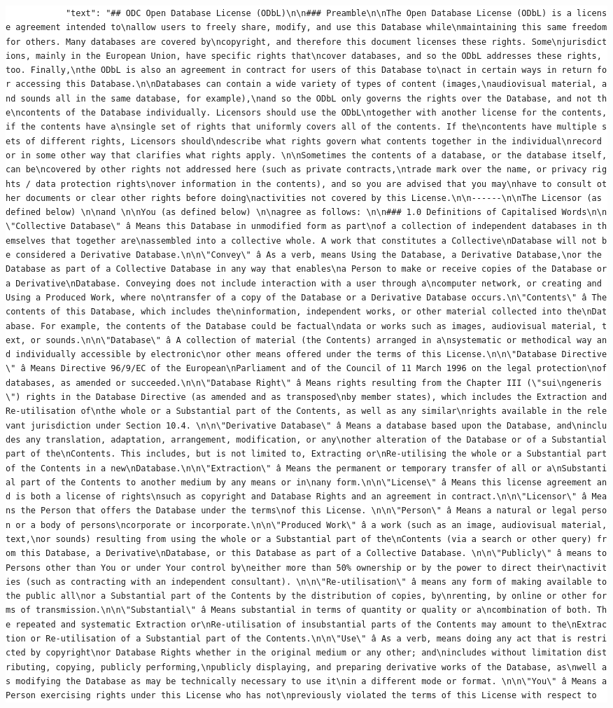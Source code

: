                 "text": "## ODC Open Database License (ODbL)\n\n### Preamble\n\nThe Open Database License (ODbL) is a license agreement intended to\nallow users to freely share, modify, and use this Database while\nmaintaining this same freedom for others. Many databases are covered by\ncopyright, and therefore this document licenses these rights. Some\njurisdictions, mainly in the European Union, have specific rights that\ncover databases, and so the ODbL addresses these rights, too. Finally,\nthe ODbL is also an agreement in contract for users of this Database to\nact in certain ways in return for accessing this Database.\n\nDatabases can contain a wide variety of types of content (images,\naudiovisual material, and sounds all in the same database, for example),\nand so the ODbL only governs the rights over the Database, and not the\ncontents of the Database individually. Licensors should use the ODbL\ntogether with another license for the contents, if the contents have a\nsingle set of rights that uniformly covers all of the contents. If the\ncontents have multiple sets of different rights, Licensors should\ndescribe what rights govern what contents together in the individual\nrecord or in some other way that clarifies what rights apply. \n\nSometimes the contents of a database, or the database itself, can be\ncovered by other rights not addressed here (such as private contracts,\ntrade mark over the name, or privacy rights / data protection rights\nover information in the contents), and so you are advised that you may\nhave to consult other documents or clear other rights before doing\nactivities not covered by this License.\n\n------\n\nThe Licensor (as defined below) \n\nand \n\nYou (as defined below) \n\nagree as follows: \n\n### 1.0 Definitions of Capitalised Words\n\n\"Collective Database\" â Means this Database in unmodified form as part\nof a collection of independent databases in themselves that together are\nassembled into a collective whole. A work that constitutes a Collective\nDatabase will not be considered a Derivative Database.\n\n\"Convey\" â As a verb, means Using the Database, a Derivative Database,\nor the Database as part of a Collective Database in any way that enables\na Person to make or receive copies of the Database or a Derivative\nDatabase. Conveying does not include interaction with a user through a\ncomputer network, or creating and Using a Produced Work, where no\ntransfer of a copy of the Database or a Derivative Database occurs.\n\"Contents\" â The contents of this Database, which includes the\ninformation, independent works, or other material collected into the\nDatabase. For example, the contents of the Database could be factual\ndata or works such as images, audiovisual material, text, or sounds.\n\n\"Database\" â A collection of material (the Contents) arranged in a\nsystematic or methodical way and individually accessible by electronic\nor other means offered under the terms of this License.\n\n\"Database Directive\" â Means Directive 96/9/EC of the European\nParliament and of the Council of 11 March 1996 on the legal protection\nof databases, as amended or succeeded.\n\n\"Database Right\" â Means rights resulting from the Chapter III (\"sui\ngeneris\") rights in the Database Directive (as amended and as transposed\nby member states), which includes the Extraction and Re-utilisation of\nthe whole or a Substantial part of the Contents, as well as any similar\nrights available in the relevant jurisdiction under Section 10.4. \n\n\"Derivative Database\" â Means a database based upon the Database, and\nincludes any translation, adaptation, arrangement, modification, or any\nother alteration of the Database or of a Substantial part of the\nContents. This includes, but is not limited to, Extracting or\nRe-utilising the whole or a Substantial part of the Contents in a new\nDatabase.\n\n\"Extraction\" â Means the permanent or temporary transfer of all or a\nSubstantial part of the Contents to another medium by any means or in\nany form.\n\n\"License\" â Means this license agreement and is both a license of rights\nsuch as copyright and Database Rights and an agreement in contract.\n\n\"Licensor\" â Means the Person that offers the Database under the terms\nof this License. \n\n\"Person\" â Means a natural or legal person or a body of persons\ncorporate or incorporate.\n\n\"Produced Work\" â a work (such as an image, audiovisual material, text,\nor sounds) resulting from using the whole or a Substantial part of the\nContents (via a search or other query) from this Database, a Derivative\nDatabase, or this Database as part of a Collective Database. \n\n\"Publicly\" â means to Persons other than You or under Your control by\neither more than 50% ownership or by the power to direct their\nactivities (such as contracting with an independent consultant). \n\n\"Re-utilisation\" â means any form of making available to the public all\nor a Substantial part of the Contents by the distribution of copies, by\nrenting, by online or other forms of transmission.\n\n\"Substantial\" â Means substantial in terms of quantity or quality or a\ncombination of both. The repeated and systematic Extraction or\nRe-utilisation of insubstantial parts of the Contents may amount to the\nExtraction or Re-utilisation of a Substantial part of the Contents.\n\n\"Use\" â As a verb, means doing any act that is restricted by copyright\nor Database Rights whether in the original medium or any other; and\nincludes without limitation distributing, copying, publicly performing,\npublicly displaying, and preparing derivative works of the Database, as\nwell as modifying the Database as may be technically necessary to use it\nin a different mode or format. \n\n\"You\" â Means a Person exercising rights under this License who has not\npreviously violated the terms of this License with respect to